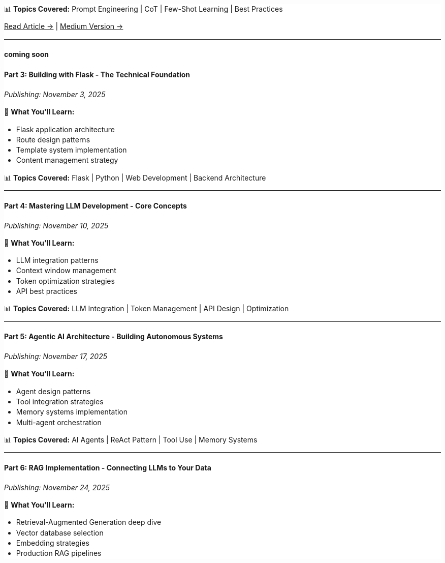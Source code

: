 📊 **Topics Covered:** Prompt Engineering | CoT | Few-Shot Learning | Best Practices

[Read Article →](./articles/article-02-prompt-engineering.md) | [Medium Version →](https://medium.com/@omark.k.aly/the-complete-guide-to-prompt-engineering-mastering-ai-communication-26170d48e3d0)

---
#### coming soon

#### Part 3: Building with Flask - The Technical Foundation
*Publishing: November 3, 2025*

🎯 **What You'll Learn:**
- Flask application architecture
- Route design patterns
- Template system implementation
- Content management strategy

📊 **Topics Covered:** Flask | Python | Web Development | Backend Architecture

---

#### Part 4: Mastering LLM Development - Core Concepts
*Publishing: November 10, 2025*

🎯 **What You'll Learn:**
- LLM integration patterns
- Context window management
- Token optimization strategies
- API best practices

📊 **Topics Covered:** LLM Integration | Token Management | API Design | Optimization

---

#### Part 5: Agentic AI Architecture - Building Autonomous Systems
*Publishing: November 17, 2025*

🎯 **What You'll Learn:**
- Agent design patterns
- Tool integration strategies
- Memory systems implementation
- Multi-agent orchestration

📊 **Topics Covered:** AI Agents | ReAct Pattern | Tool Use | Memory Systems

---

#### Part 6: RAG Implementation - Connecting LLMs to Your Data
*Publishing: November 24, 2025*

🎯 **What You'll Learn:**
- Retrieval-Augmented Generation deep dive
- Vector database selection
- Embedding strategies
- Production RAG pipelines
